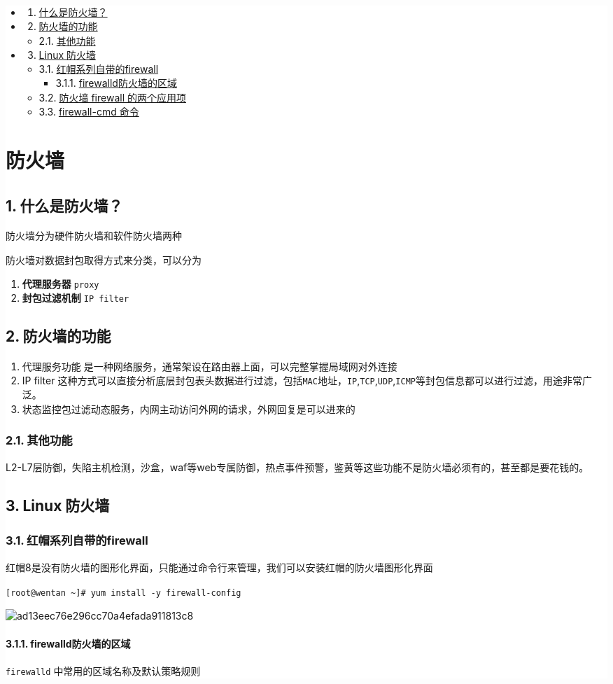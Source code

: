 
* 1. [什么是防火墙？](#)
* 2. [防火墙的功能](#-1)
	* 2.1. [其他功能](#-1)
* 3. [Linux 防火墙](#Linux)
	* 3.1. [红帽系列自带的firewall](#firewall)
		* 3.1.1. [firewalld防火墙的区域](#firewalld)
	* 3.2. [防火墙 firewall 的两个应用项](#firewall-1)
	* 3.3. [firewall-cmd 命令](#firewall-cmd)


<div style='display: none'>
  Date: 2022-01-15 22:42:21
  LastEditors: gyg
  LastEditTime: 2022-01-17 11:42:32
  FilePath: \test\1_14@防火墙.mm.md
</div>

# 防火墙

##  1. <a name=''></a>什么是防火墙？

防火墙分为硬件防火墙和软件防火墙两种

防火墙对数据封包取得方式来分类，可以分为

1. **代理服务器** `proxy`
2. **封包过滤机制** `IP filter`

##  2. <a name='-1'></a>防火墙的功能

1. 代理服务功能 是一种网络服务，通常架设在路由器上面，可以完整掌握局域网对外连接
2. IP filter 这种方式可以直接分析底层封包表头数据进行过滤，包括`MAC`地址，`IP`,`TCP`,`UDP`,`ICMP`等封包信息都可以进行过滤，用途非常广泛。
3. 状态监控包过滤动态服务，内网主动访问外网的请求，外网回复是可以进来的

###  2.1. <a name='-1'></a>其他功能

L2-L7层防御，失陷主机检测，沙盒，waf等web专属防御，热点事件预警，鉴黄等这些功能不是防火墙必须有的，甚至都是要花钱的。

##  3. <a name='Linux'></a>Linux 防火墙

###  3.1. <a name='firewall'></a>红帽系列自带的firewall

红帽8是没有防火墙的图形化界面，只能通过命令行来管理，我们可以安装红帽的防火墙图形化界面

`[root@wentan ~]# yum install -y firewall-config`

![ad13eec76e296cc70a4efada911813c8](https://s2.loli.net/2022/01/17/Ay1GYF8QSzOVuqf.png)

####  3.1.1. <a name='firewalld'></a>firewalld防火墙的区域

`firewalld` 中常用的区域名称及默认策略规则
